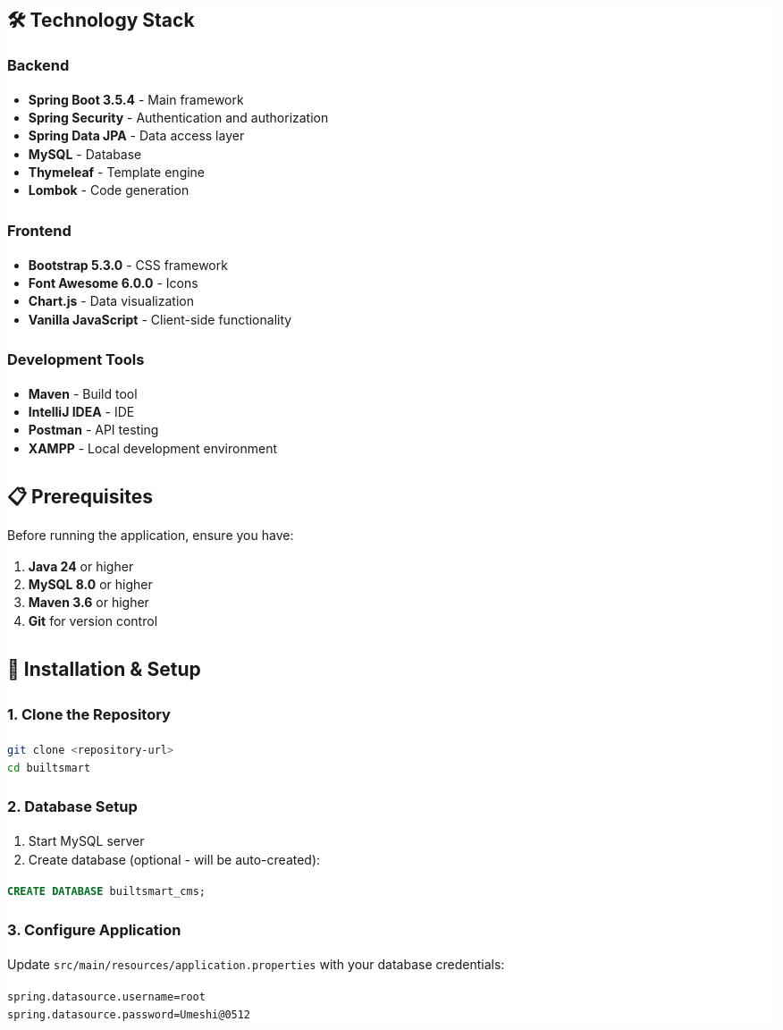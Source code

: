 ## 🛠️ Technology Stack

### Backend
- **Spring Boot 3.5.4** - Main framework
- **Spring Security** - Authentication and authorization
- **Spring Data JPA** - Data access layer
- **MySQL** - Database
- **Thymeleaf** - Template engine
- **Lombok** - Code generation

### Frontend
- **Bootstrap 5.3.0** - CSS framework
- **Font Awesome 6.0.0** - Icons
- **Chart.js** - Data visualization
- **Vanilla JavaScript** - Client-side functionality

### Development Tools
- **Maven** - Build tool
- **IntelliJ IDEA** - IDE
- **Postman** - API testing
- **XAMPP** - Local development environment

## 📋 Prerequisites

Before running the application, ensure you have:

1. **Java 24** or higher
2. **MySQL 8.0** or higher
3. **Maven 3.6** or higher
4. **Git** for version control

## 🚀 Installation & Setup

### 1. Clone the Repository
```bash
git clone <repository-url>
cd builtsmart
```

### 2. Database Setup
1. Start MySQL server
2. Create database (optional - will be auto-created):
```sql
CREATE DATABASE builtsmart_cms;
```

### 3. Configure Application
Update `src/main/resources/application.properties` with your database credentials:
```properties
spring.datasource.username=root
spring.datasource.password=Umeshi@0512
```
